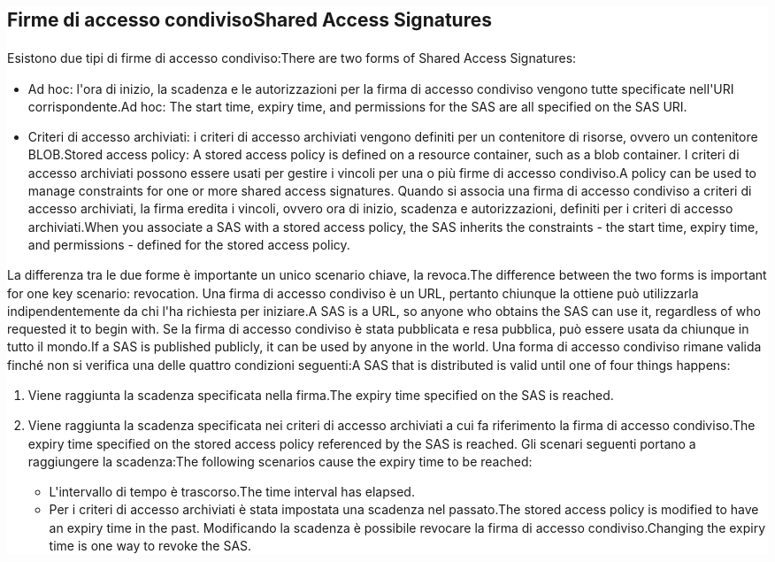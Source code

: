 ## <a name="shared-access-signatures"></a><span data-ttu-id="1f5c6-127">Firme di accesso condiviso</span><span class="sxs-lookup"><span data-stu-id="1f5c6-127">Shared Access Signatures</span></span>

<span data-ttu-id="1f5c6-128">Esistono due tipi di firme di accesso condiviso:</span><span class="sxs-lookup"><span data-stu-id="1f5c6-128">There are two forms of Shared Access Signatures:</span></span>

* <span data-ttu-id="1f5c6-129">Ad hoc: l'ora di inizio, la scadenza e le autorizzazioni per la firma di accesso condiviso vengono tutte specificate nell'URI corrispondente.</span><span class="sxs-lookup"><span data-stu-id="1f5c6-129">Ad hoc: The start time, expiry time, and permissions for the SAS are all specified on the SAS URI.</span></span>

* <span data-ttu-id="1f5c6-130">Criteri di accesso archiviati: i criteri di accesso archiviati vengono definiti per un contenitore di risorse, ovvero un contenitore BLOB.</span><span class="sxs-lookup"><span data-stu-id="1f5c6-130">Stored access policy: A stored access policy is defined on a resource container, such as a blob container.</span></span> <span data-ttu-id="1f5c6-131">I criteri di accesso archiviati possono essere usati per gestire i vincoli per una o più firme di accesso condiviso.</span><span class="sxs-lookup"><span data-stu-id="1f5c6-131">A policy can be used to manage constraints for one or more shared access signatures.</span></span> <span data-ttu-id="1f5c6-132">Quando si associa una firma di accesso condiviso a criteri di accesso archiviati, la firma eredita i vincoli, ovvero ora di inizio, scadenza e autorizzazioni, definiti per i criteri di accesso archiviati.</span><span class="sxs-lookup"><span data-stu-id="1f5c6-132">When you associate a SAS with a stored access policy, the SAS inherits the constraints - the start time, expiry time, and permissions - defined for the stored access policy.</span></span>

<span data-ttu-id="1f5c6-133">La differenza tra le due forme è importante un unico scenario chiave, la revoca.</span><span class="sxs-lookup"><span data-stu-id="1f5c6-133">The difference between the two forms is important for one key scenario: revocation.</span></span> <span data-ttu-id="1f5c6-134">Una firma di accesso condiviso è un URL, pertanto chiunque la ottiene può utilizzarla indipendentemente da chi l'ha richiesta per iniziare.</span><span class="sxs-lookup"><span data-stu-id="1f5c6-134">A SAS is a URL, so anyone who obtains the SAS can use it, regardless of who requested it to begin with.</span></span> <span data-ttu-id="1f5c6-135">Se la firma di accesso condiviso è stata pubblicata e resa pubblica, può essere usata da chiunque in tutto il mondo.</span><span class="sxs-lookup"><span data-stu-id="1f5c6-135">If a SAS is published publicly, it can be used by anyone in the world.</span></span> <span data-ttu-id="1f5c6-136">Una forma di accesso condiviso rimane valida finché non si verifica una delle quattro condizioni seguenti:</span><span class="sxs-lookup"><span data-stu-id="1f5c6-136">A SAS that is distributed is valid until one of four things happens:</span></span>

1. <span data-ttu-id="1f5c6-137">Viene raggiunta la scadenza specificata nella firma.</span><span class="sxs-lookup"><span data-stu-id="1f5c6-137">The expiry time specified on the SAS is reached.</span></span>

2. <span data-ttu-id="1f5c6-138">Viene raggiunta la scadenza specificata nei criteri di accesso archiviati a cui fa riferimento la firma di accesso condiviso.</span><span class="sxs-lookup"><span data-stu-id="1f5c6-138">The expiry time specified on the stored access policy referenced by the SAS is reached.</span></span> <span data-ttu-id="1f5c6-139">Gli scenari seguenti portano a raggiungere la scadenza:</span><span class="sxs-lookup"><span data-stu-id="1f5c6-139">The following scenarios cause the expiry time to be reached:</span></span>

    * <span data-ttu-id="1f5c6-140">L'intervallo di tempo è trascorso.</span><span class="sxs-lookup"><span data-stu-id="1f5c6-140">The time interval has elapsed.</span></span>
    * <span data-ttu-id="1f5c6-141">Per i criteri di accesso archiviati è stata impostata una scadenza nel passato.</span><span class="sxs-lookup"><span data-stu-id="1f5c6-141">The stored access policy is modified to have an expiry time in the past.</span></span> <span data-ttu-id="1f5c6-142">Modificando la scadenza è possibile revocare la firma di accesso condiviso.</span><span class="sxs-lookup"><span data-stu-id="1f5c6-142">Changing the expiry time is one way to revoke the SAS.</span></span>
